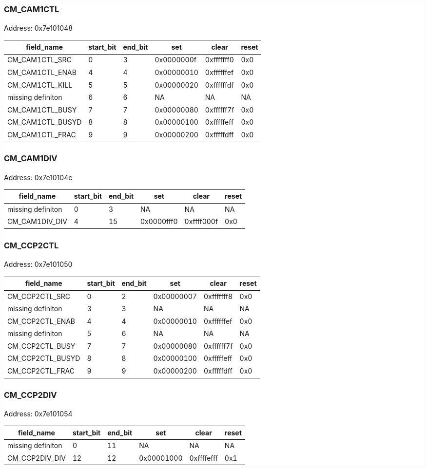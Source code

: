 ### CM_CAM1CTL
 Address: 0x7e101048

| field_name | start_bit | end_bit | set | clear | reset |
| --- | --- | --- | --- | --- | --- |
| CM_CAM1CTL_SRC | 0 | 3 | 0x0000000f | 0xfffffff0 | 0x0 |
| CM_CAM1CTL_ENAB | 4 | 4 | 0x00000010 | 0xffffffef | 0x0 |
| CM_CAM1CTL_KILL | 5 | 5 | 0x00000020 | 0xffffffdf | 0x0 |
| missing definiton | 6 | 6 | NA | NA | NA |
| CM_CAM1CTL_BUSY | 7 | 7 | 0x00000080 | 0xffffff7f | 0x0 |
| CM_CAM1CTL_BUSYD | 8 | 8 | 0x00000100 | 0xfffffeff | 0x0 |
| CM_CAM1CTL_FRAC | 9 | 9 | 0x00000200 | 0xfffffdff | 0x0 |

### CM_CAM1DIV
 Address: 0x7e10104c

| field_name | start_bit | end_bit | set | clear | reset |
| --- | --- | --- | --- | --- | --- |
| missing definiton | 0 | 3 | NA | NA | NA |
| CM_CAM1DIV_DIV | 4 | 15 | 0x0000fff0 | 0xffff000f | 0x0 |

### CM_CCP2CTL
 Address: 0x7e101050

| field_name | start_bit | end_bit | set | clear | reset |
| --- | --- | --- | --- | --- | --- |
| CM_CCP2CTL_SRC | 0 | 2 | 0x00000007 | 0xfffffff8 | 0x0 |
| missing definiton | 3 | 3 | NA | NA | NA |
| CM_CCP2CTL_ENAB | 4 | 4 | 0x00000010 | 0xffffffef | 0x0 |
| missing definiton | 5 | 6 | NA | NA | NA |
| CM_CCP2CTL_BUSY | 7 | 7 | 0x00000080 | 0xffffff7f | 0x0 |
| CM_CCP2CTL_BUSYD | 8 | 8 | 0x00000100 | 0xfffffeff | 0x0 |
| CM_CCP2CTL_FRAC | 9 | 9 | 0x00000200 | 0xfffffdff | 0x0 |

### CM_CCP2DIV
 Address: 0x7e101054

| field_name | start_bit | end_bit | set | clear | reset |
| --- | --- | --- | --- | --- | --- |
| missing definiton | 0 | 11 | NA | NA | NA |
| CM_CCP2DIV_DIV | 12 | 12 | 0x00001000 | 0xffffefff | 0x1 |
